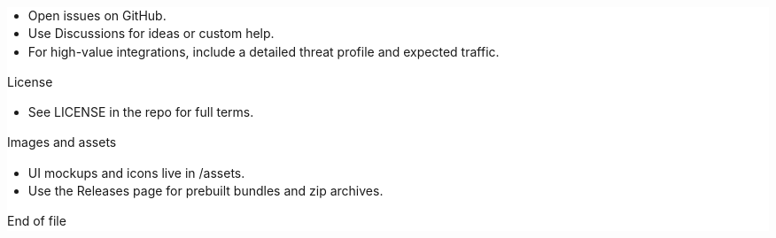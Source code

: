 - Open issues on GitHub.
- Use Discussions for ideas or custom help.
- For high-value integrations, include a detailed threat profile and expected traffic.

License

- See LICENSE in the repo for full terms.

Images and assets

- UI mockups and icons live in /assets.
- Use the Releases page for prebuilt bundles and zip archives.

End of file
